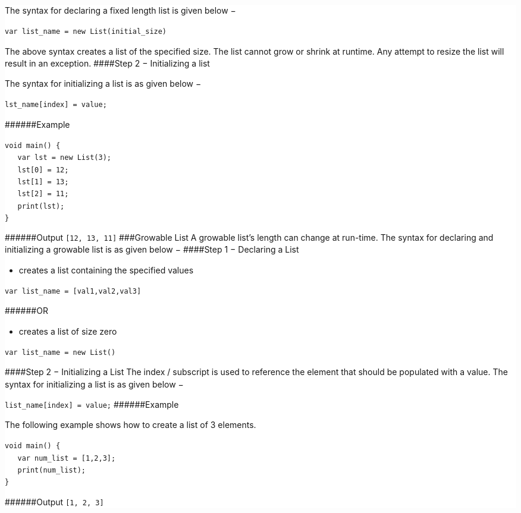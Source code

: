 The syntax for declaring a fixed length list is given below −
```
var list_name = new List(initial_size)
```
The above syntax creates a list of the specified size. The list cannot grow or shrink at runtime. Any attempt to resize the list will result in an exception.
####Step 2 − Initializing a list

The syntax for initializing a list is as given below −
```
lst_name[index] = value;
```
######Example
```
void main() {
   var lst = new List(3);
   lst[0] = 12;
   lst[1] = 13;
   lst[2] = 11;
   print(lst);
}
```
######Output
`[12, 13, 11]`
###Growable List
A growable list’s length can change at run-time. The syntax for declaring and initializing a growable list is as given below −
####Step 1 − Declaring a List
- creates a list containing the specified values

```
var list_name = [val1,val2,val3]
```
######OR
- creates a list of size zero

```
var list_name = new List()
```

####Step 2 − Initializing a List
The index / subscript is used to reference the element that should be populated with a value. The syntax for initializing a list is as given below −

`list_name[index] = value;`
######Example

The following example shows how to create a list of 3 elements.

```
void main() {
   var num_list = [1,2,3];
   print(num_list);
}
```
######Output
`[1, 2, 3]`
